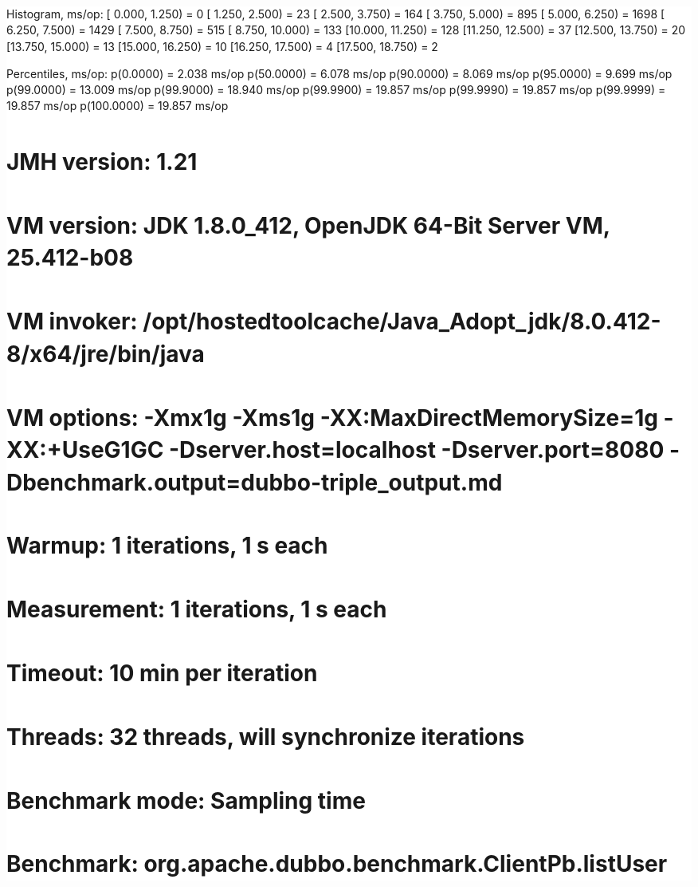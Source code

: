   Histogram, ms/op:
    [ 0.000,  1.250) = 0 
    [ 1.250,  2.500) = 23 
    [ 2.500,  3.750) = 164 
    [ 3.750,  5.000) = 895 
    [ 5.000,  6.250) = 1698 
    [ 6.250,  7.500) = 1429 
    [ 7.500,  8.750) = 515 
    [ 8.750, 10.000) = 133 
    [10.000, 11.250) = 128 
    [11.250, 12.500) = 37 
    [12.500, 13.750) = 20 
    [13.750, 15.000) = 13 
    [15.000, 16.250) = 10 
    [16.250, 17.500) = 4 
    [17.500, 18.750) = 2 

  Percentiles, ms/op:
      p(0.0000) =      2.038 ms/op
     p(50.0000) =      6.078 ms/op
     p(90.0000) =      8.069 ms/op
     p(95.0000) =      9.699 ms/op
     p(99.0000) =     13.009 ms/op
     p(99.9000) =     18.940 ms/op
     p(99.9900) =     19.857 ms/op
     p(99.9990) =     19.857 ms/op
     p(99.9999) =     19.857 ms/op
    p(100.0000) =     19.857 ms/op


# JMH version: 1.21
# VM version: JDK 1.8.0_412, OpenJDK 64-Bit Server VM, 25.412-b08
# VM invoker: /opt/hostedtoolcache/Java_Adopt_jdk/8.0.412-8/x64/jre/bin/java
# VM options: -Xmx1g -Xms1g -XX:MaxDirectMemorySize=1g -XX:+UseG1GC -Dserver.host=localhost -Dserver.port=8080 -Dbenchmark.output=dubbo-triple_output.md
# Warmup: 1 iterations, 1 s each
# Measurement: 1 iterations, 1 s each
# Timeout: 10 min per iteration
# Threads: 32 threads, will synchronize iterations
# Benchmark mode: Sampling time
# Benchmark: org.apache.dubbo.benchmark.ClientPb.listUser
